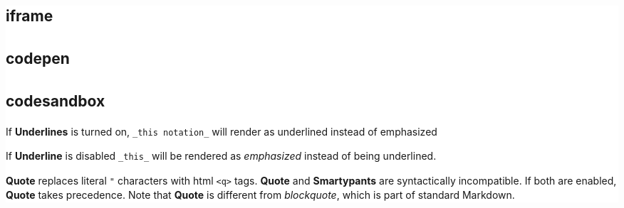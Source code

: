## iframe

<iframe height=408 width=800 src='http://player.youku.com/embed/XMzM3MTIzMTM0OA==' frameborder=0 'allowfullscreen'></iframe>

## codepen

<iframe height='465' scrolling='no' title='3D Sphere' src='//codepen.io/BrianDGLS/embed/dNpGqo/?height=265&theme-id=0&default-tab=js,result&embed-version=2' frameborder='no' allowtransparency='true' allowfullscreen='true' style='width: 100%;'>See the Pen <a href='https://codepen.io/BrianDGLS/pen/dNpGqo/'>3D Sphere</a> by BrianDGLS (<a href='https://codepen.io/BrianDGLS'>@BrianDGLS</a>) on <a href='https://codepen.io'>CodePen</a>.
</iframe>

## codesandbox

<iframe src="https://codesandbox.io/embed/vue" style="width:100%; height:500px; border:0; border-radius: 4px; overflow:hidden;" sandbox="allow-modals allow-forms allow-popups allow-scripts allow-same-origin"></iframe>

[^emphasize]:

  If **Underlines** is turned on, `_this notation_` will render as underlined instead of emphasized

[^under]:

  If **Underline** is disabled `_this_` will be rendered as _emphasized_ instead of being underlined.

[^quote]:

  **Quote** replaces literal `"` characters with html `<q>` tags. **Quote** and **Smartypants** are syntactically incompatible. If both are enabled, **Quote** takes precedence. Note that **Quote** is different from _blockquote_, which is part of standard Markdown.

[^math]: Internet connection required.


[arbitrary_id]: http://macdown.uranusjr.com "Title"
[like this]: http://macdown.uranusjr.com